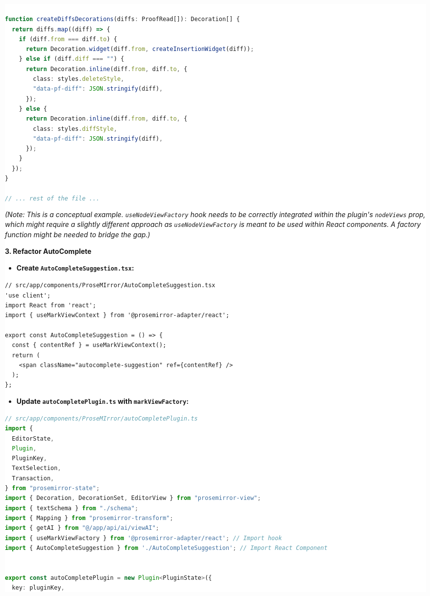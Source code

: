 ```typescript

function createDiffsDecorations(diffs: ProofRead[]): Decoration[] {
  return diffs.map((diff) => {
    if (diff.from === diff.to) {
      return Decoration.widget(diff.from, createInsertionWidget(diff));
    } else if (diff.diff === "") {
      return Decoration.inline(diff.from, diff.to, {
        class: styles.deleteStyle,
        "data-pf-diff": JSON.stringify(diff),
      });
    } else {
      return Decoration.inline(diff.from, diff.to, {
        class: styles.diffStyle,
        "data-pf-diff": JSON.stringify(diff),
      });
    }
  });
}

// ... rest of the file ...
```

*(Note: This is a conceptual example. `useNodeViewFactory` hook needs to be correctly integrated within the plugin's `nodeViews` prop, which might require a slightly different approach as `useNodeViewFactory` is meant to be used within React components. A factory function might be needed to bridge the gap.)*

**3. Refactor AutoComplete**

- **Create `AutoCompleteSuggestion.tsx`:**

```tsx
// src/app/components/ProseMIrror/AutoCompleteSuggestion.tsx
'use client';
import React from 'react';
import { useMarkViewContext } from '@prosemirror-adapter/react';

export const AutoCompleteSuggestion = () => {
  const { contentRef } = useMarkViewContext();
  return (
    <span className="autocomplete-suggestion" ref={contentRef} />
  );
};
```

- **Update `autoCompletePlugin.ts` with `markViewFactory`:**

```typescript
// src/app/components/ProseMIrror/autoCompletePlugin.ts
import {
  EditorState,
  Plugin,
  PluginKey,
  TextSelection,
  Transaction,
} from "prosemirror-state";
import { Decoration, DecorationSet, EditorView } from "prosemirror-view";
import { textSchema } from "./schema";
import { Mapping } from "prosemirror-transform";
import { getAI } from "@/app/api/ai/viewAI";
import { useMarkViewFactory } from '@prosemirror-adapter/react'; // Import hook
import { AutoCompleteSuggestion } from './AutoCompleteSuggestion'; // Import React Component


export const autoCompletePlugin = new Plugin<PluginState>({
  key: pluginKey,
```